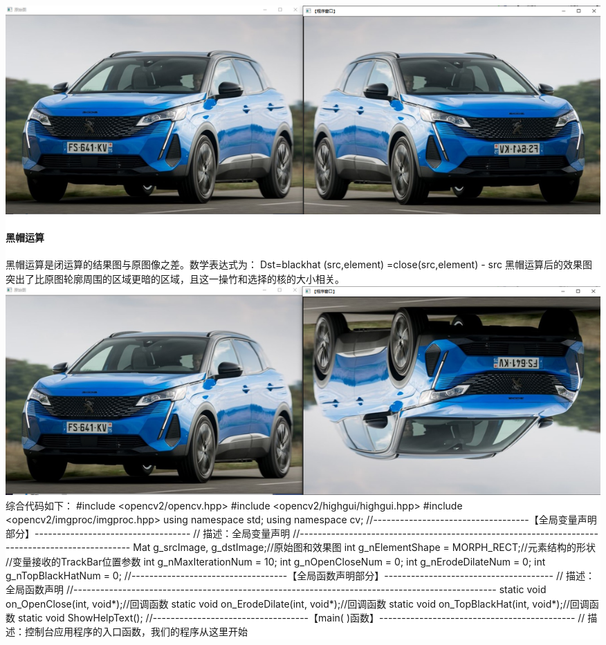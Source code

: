 ![](images/9.png)

#### 黑帽运算
黑帽运算是闭运算的结果图与原图像之差。数学表达式为：
Dst=blackhat (src,element) =close(src,element) - src
黑帽运算后的效果图突出了比原图轮廓周围的区域更暗的区域，且这一操竹和选择的核的大小相关。
![](images/10.png)
综合代码如下：
 #include <opencv2/opencv.hpp>
 #include <opencv2/highgui/highgui.hpp>
 #include <opencv2/imgproc/imgproc.hpp>
using namespace std;
using namespace cv;
//-----------------------------------【全局变量声明部分】-----------------------------------
//		描述：全局变量声明
//-----------------------------------------------------------------------------------------------
Mat g_srcImage, g_dstImage;//原始图和效果图
int g_nElementShape = MORPH_RECT;//元素结构的形状
//变量接收的TrackBar位置参数
int g_nMaxIterationNum = 10;
int g_nOpenCloseNum = 0;
int g_nErodeDilateNum = 0;
int g_nTopBlackHatNum = 0;
//-----------------------------------【全局函数声明部分】--------------------------------------
//		描述：全局函数声明
//-----------------------------------------------------------------------------------------------
static void on_OpenClose(int, void*);//回调函数
static void on_ErodeDilate(int, void*);//回调函数
static void on_TopBlackHat(int, void*);//回调函数
static void ShowHelpText();
//-----------------------------------【main( )函数】--------------------------------------------
//		描述：控制台应用程序的入口函数，我们的程序从这里开始